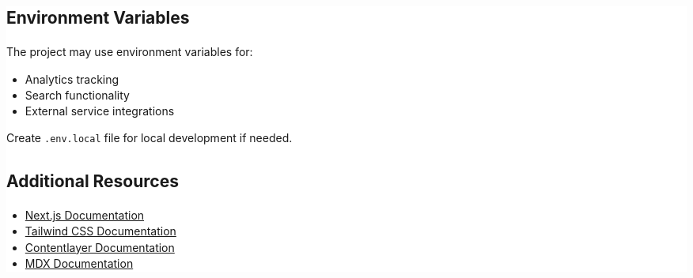 ## Environment Variables

The project may use environment variables for:

- Analytics tracking
- Search functionality
- External service integrations

Create `.env.local` file for local development if needed.

## Additional Resources

- [Next.js Documentation](https://nextjs.org/docs)
- [Tailwind CSS Documentation](https://tailwindcss.com/docs)
- [Contentlayer Documentation](https://contentlayer.dev)
- [MDX Documentation](https://mdxjs.com)
